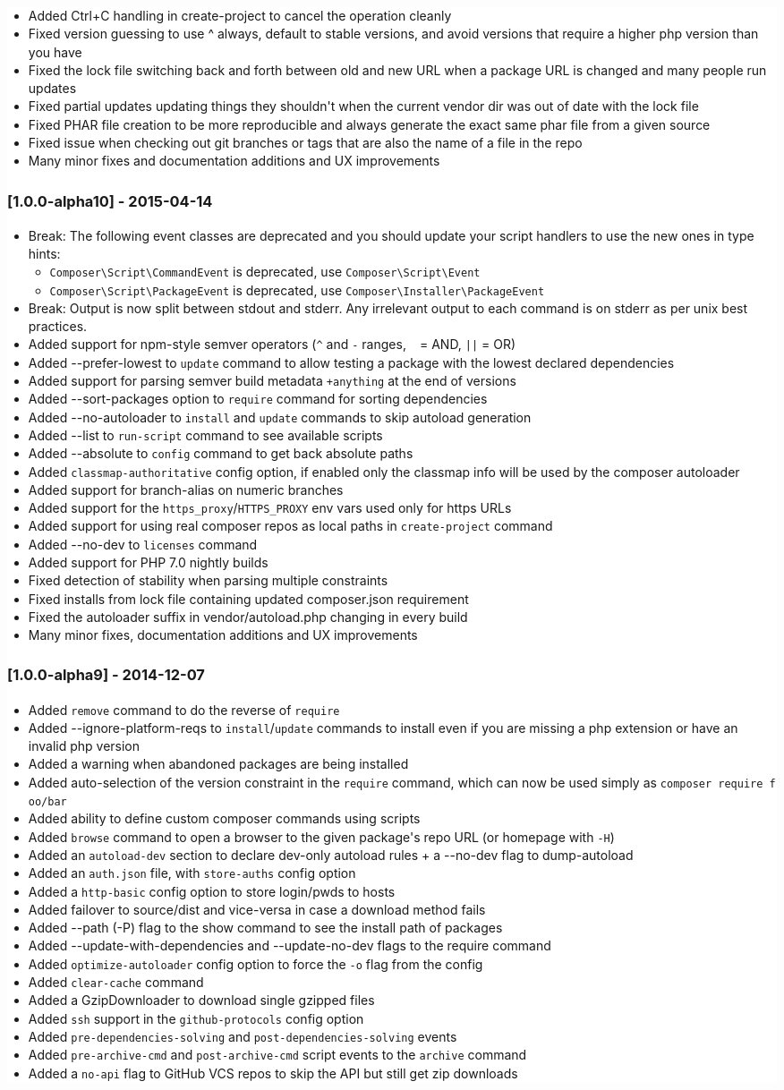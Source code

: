   * Added Ctrl+C handling in create-project to cancel the operation cleanly
  * Fixed version guessing to use ^ always, default to stable versions, and avoid versions that require a higher php version than you have
  * Fixed the lock file switching back and forth between old and new URL when a package URL is changed and many people run updates
  * Fixed partial updates updating things they shouldn't when the current vendor dir was out of date with the lock file
  * Fixed PHAR file creation to be more reproducible and always generate the exact same phar file from a given source
  * Fixed issue when checking out git branches or tags that are also the name of a file in the repo
  * Many minor fixes and documentation additions and UX improvements

### [1.0.0-alpha10] - 2015-04-14

  * Break: The following event classes are deprecated and you should update your script handlers to use the new ones in type hints:
    - `Composer\Script\CommandEvent` is deprecated, use `Composer\Script\Event`
    - `Composer\Script\PackageEvent` is deprecated, use `Composer\Installer\PackageEvent`
  * Break: Output is now split between stdout and stderr. Any irrelevant output to each command is on stderr as per unix best practices.
  * Added support for npm-style semver operators (`^` and `-` ranges, ` ` = AND, `||` = OR)
  * Added --prefer-lowest to `update` command to allow testing a package with the lowest declared dependencies
  * Added support for parsing semver build metadata `+anything` at the end of versions
  * Added --sort-packages option to `require` command for sorting dependencies
  * Added --no-autoloader to `install` and `update` commands to skip autoload generation
  * Added --list to `run-script` command to see available scripts
  * Added --absolute to `config` command to get back absolute paths
  * Added `classmap-authoritative` config option, if enabled only the classmap info will be used by the composer autoloader
  * Added support for branch-alias on numeric branches
  * Added support for the `https_proxy`/`HTTPS_PROXY` env vars used only for https URLs
  * Added support for using real composer repos as local paths in `create-project` command
  * Added --no-dev to `licenses` command
  * Added support for PHP 7.0 nightly builds
  * Fixed detection of stability when parsing multiple constraints
  * Fixed installs from lock file containing updated composer.json requirement
  * Fixed the autoloader suffix in vendor/autoload.php changing in every build
  * Many minor fixes, documentation additions and UX improvements

### [1.0.0-alpha9] - 2014-12-07

  * Added `remove` command to do the reverse of `require`
  * Added --ignore-platform-reqs to `install`/`update` commands to install even if you are missing a php extension or have an invalid php version
  * Added a warning when abandoned packages are being installed
  * Added auto-selection of the version constraint in the `require` command, which can now be used simply as `composer require foo/bar`
  * Added ability to define custom composer commands using scripts
  * Added `browse` command to open a browser to the given package's repo URL (or homepage with `-H`)
  * Added an `autoload-dev` section to declare dev-only autoload rules + a --no-dev flag to dump-autoload
  * Added an `auth.json` file, with `store-auths` config option
  * Added a `http-basic` config option to store login/pwds to hosts
  * Added failover to source/dist and vice-versa in case a download method fails
  * Added --path (-P) flag to the show command to see the install path of packages
  * Added --update-with-dependencies and --update-no-dev flags to the require command
  * Added `optimize-autoloader` config option to force the `-o` flag from the config
  * Added `clear-cache` command
  * Added a GzipDownloader to download single gzipped files
  * Added `ssh` support in the `github-protocols` config option
  * Added `pre-dependencies-solving` and `post-dependencies-solving` events
  * Added `pre-archive-cmd` and `post-archive-cmd` script events to the `archive` command
  * Added a `no-api` flag to GitHub VCS repos to skip the API but still get zip downloads